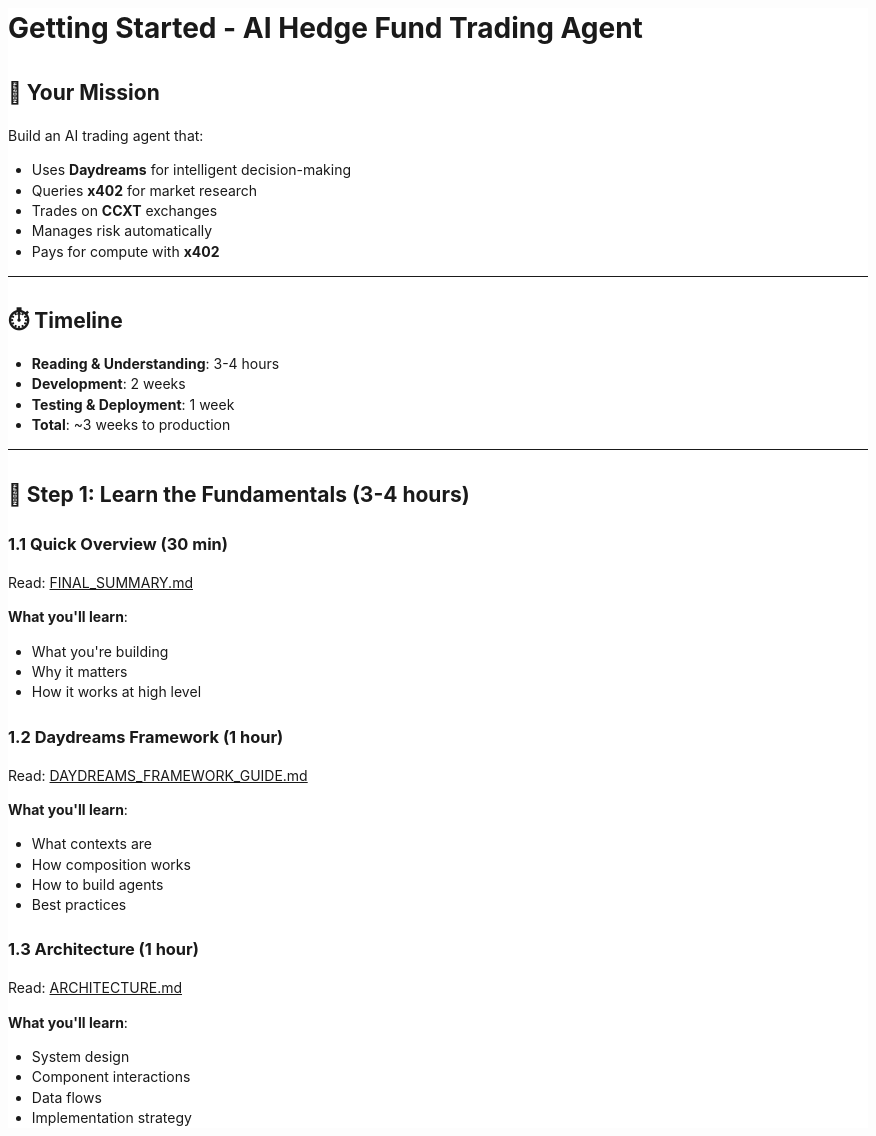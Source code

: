 # Getting Started - AI Hedge Fund Trading Agent

## 🎯 Your Mission

Build an AI trading agent that:
- Uses **Daydreams** for intelligent decision-making
- Queries **x402** for market research
- Trades on **CCXT** exchanges
- Manages risk automatically
- Pays for compute with **x402**

---

## ⏱️ Timeline

- **Reading & Understanding**: 3-4 hours
- **Development**: 2 weeks
- **Testing & Deployment**: 1 week
- **Total**: ~3 weeks to production

---

## 📖 Step 1: Learn the Fundamentals (3-4 hours)

### 1.1 Quick Overview (30 min)
Read: [FINAL_SUMMARY.md](./FINAL_SUMMARY.md)

**What you'll learn**:
- What you're building
- Why it matters
- How it works at high level

### 1.2 Daydreams Framework (1 hour)
Read: [DAYDREAMS_FRAMEWORK_GUIDE.md](./DAYDREAMS_FRAMEWORK_GUIDE.md)

**What you'll learn**:
- What contexts are
- How composition works
- How to build agents
- Best practices

### 1.3 Architecture (1 hour)
Read: [ARCHITECTURE.md](./ARCHITECTURE.md)

**What you'll learn**:
- System design
- Component interactions
- Data flows
- Implementation strategy
